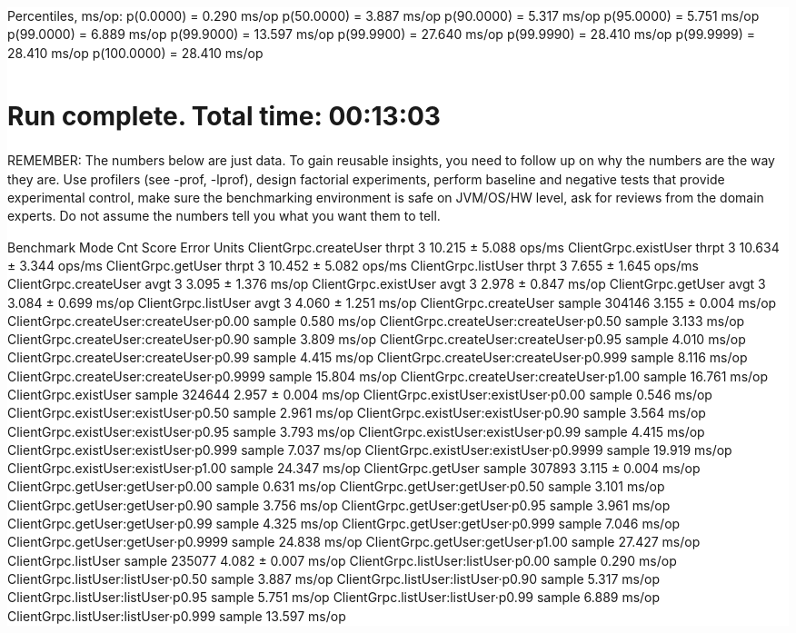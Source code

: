   Percentiles, ms/op:
      p(0.0000) =      0.290 ms/op
     p(50.0000) =      3.887 ms/op
     p(90.0000) =      5.317 ms/op
     p(95.0000) =      5.751 ms/op
     p(99.0000) =      6.889 ms/op
     p(99.9000) =     13.597 ms/op
     p(99.9900) =     27.640 ms/op
     p(99.9990) =     28.410 ms/op
     p(99.9999) =     28.410 ms/op
    p(100.0000) =     28.410 ms/op


# Run complete. Total time: 00:13:03

REMEMBER: The numbers below are just data. To gain reusable insights, you need to follow up on
why the numbers are the way they are. Use profilers (see -prof, -lprof), design factorial
experiments, perform baseline and negative tests that provide experimental control, make sure
the benchmarking environment is safe on JVM/OS/HW level, ask for reviews from the domain experts.
Do not assume the numbers tell you what you want them to tell.

Benchmark                                   Mode     Cnt   Score   Error   Units
ClientGrpc.createUser                      thrpt       3  10.215 ± 5.088  ops/ms
ClientGrpc.existUser                       thrpt       3  10.634 ± 3.344  ops/ms
ClientGrpc.getUser                         thrpt       3  10.452 ± 5.082  ops/ms
ClientGrpc.listUser                        thrpt       3   7.655 ± 1.645  ops/ms
ClientGrpc.createUser                       avgt       3   3.095 ± 1.376   ms/op
ClientGrpc.existUser                        avgt       3   2.978 ± 0.847   ms/op
ClientGrpc.getUser                          avgt       3   3.084 ± 0.699   ms/op
ClientGrpc.listUser                         avgt       3   4.060 ± 1.251   ms/op
ClientGrpc.createUser                     sample  304146   3.155 ± 0.004   ms/op
ClientGrpc.createUser:createUser·p0.00    sample           0.580           ms/op
ClientGrpc.createUser:createUser·p0.50    sample           3.133           ms/op
ClientGrpc.createUser:createUser·p0.90    sample           3.809           ms/op
ClientGrpc.createUser:createUser·p0.95    sample           4.010           ms/op
ClientGrpc.createUser:createUser·p0.99    sample           4.415           ms/op
ClientGrpc.createUser:createUser·p0.999   sample           8.116           ms/op
ClientGrpc.createUser:createUser·p0.9999  sample          15.804           ms/op
ClientGrpc.createUser:createUser·p1.00    sample          16.761           ms/op
ClientGrpc.existUser                      sample  324644   2.957 ± 0.004   ms/op
ClientGrpc.existUser:existUser·p0.00      sample           0.546           ms/op
ClientGrpc.existUser:existUser·p0.50      sample           2.961           ms/op
ClientGrpc.existUser:existUser·p0.90      sample           3.564           ms/op
ClientGrpc.existUser:existUser·p0.95      sample           3.793           ms/op
ClientGrpc.existUser:existUser·p0.99      sample           4.415           ms/op
ClientGrpc.existUser:existUser·p0.999     sample           7.037           ms/op
ClientGrpc.existUser:existUser·p0.9999    sample          19.919           ms/op
ClientGrpc.existUser:existUser·p1.00      sample          24.347           ms/op
ClientGrpc.getUser                        sample  307893   3.115 ± 0.004   ms/op
ClientGrpc.getUser:getUser·p0.00          sample           0.631           ms/op
ClientGrpc.getUser:getUser·p0.50          sample           3.101           ms/op
ClientGrpc.getUser:getUser·p0.90          sample           3.756           ms/op
ClientGrpc.getUser:getUser·p0.95          sample           3.961           ms/op
ClientGrpc.getUser:getUser·p0.99          sample           4.325           ms/op
ClientGrpc.getUser:getUser·p0.999         sample           7.046           ms/op
ClientGrpc.getUser:getUser·p0.9999        sample          24.838           ms/op
ClientGrpc.getUser:getUser·p1.00          sample          27.427           ms/op
ClientGrpc.listUser                       sample  235077   4.082 ± 0.007   ms/op
ClientGrpc.listUser:listUser·p0.00        sample           0.290           ms/op
ClientGrpc.listUser:listUser·p0.50        sample           3.887           ms/op
ClientGrpc.listUser:listUser·p0.90        sample           5.317           ms/op
ClientGrpc.listUser:listUser·p0.95        sample           5.751           ms/op
ClientGrpc.listUser:listUser·p0.99        sample           6.889           ms/op
ClientGrpc.listUser:listUser·p0.999       sample          13.597           ms/op